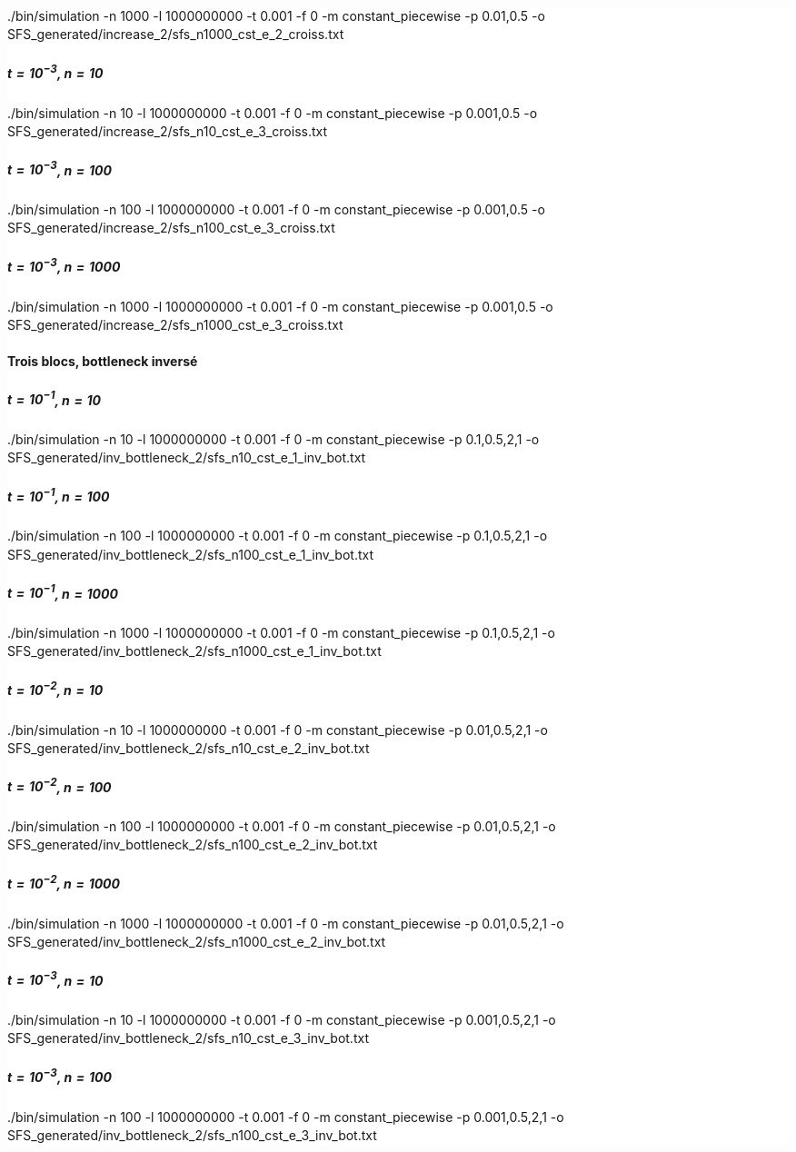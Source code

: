 ./bin/simulation -n 1000 -l 1000000000 -t 0.001 -f 0 -m constant_piecewise -p 0.01,0.5 -o SFS_generated/increase_2/sfs_n1000_cst_e_2_croiss.txt

##### $t=10^{-3}$, $n=10$

./bin/simulation -n 10 -l 1000000000 -t 0.001 -f 0 -m constant_piecewise -p 0.001,0.5 -o SFS_generated/increase_2/sfs_n10_cst_e_3_croiss.txt

##### $t=10^{-3}$, $n=100$

./bin/simulation -n 100 -l 1000000000 -t 0.001 -f 0 -m constant_piecewise -p 0.001,0.5 -o SFS_generated/increase_2/sfs_n100_cst_e_3_croiss.txt

##### $t=10^{-3}$, $n=1000$

./bin/simulation -n 1000 -l 1000000000 -t 0.001 -f 0 -m constant_piecewise -p 0.001,0.5 -o SFS_generated/increase_2/sfs_n1000_cst_e_3_croiss.txt

#### Trois blocs, bottleneck inversé

##### $t=10^{-1}$, $n=10$

./bin/simulation -n 10 -l 1000000000 -t 0.001 -f 0 -m constant_piecewise -p 0.1,0.5,2,1 -o SFS_generated/inv_bottleneck_2/sfs_n10_cst_e_1_inv_bot.txt

##### $t=10^{-1}$, $n=100$

./bin/simulation -n 100 -l 1000000000 -t 0.001 -f 0 -m constant_piecewise -p 0.1,0.5,2,1 -o SFS_generated/inv_bottleneck_2/sfs_n100_cst_e_1_inv_bot.txt

##### $t=10^{-1}$, $n=1000$

./bin/simulation -n 1000 -l 1000000000 -t 0.001 -f 0 -m constant_piecewise -p 0.1,0.5,2,1 -o SFS_generated/inv_bottleneck_2/sfs_n1000_cst_e_1_inv_bot.txt

##### $t=10^{-2}$, $n=10$

./bin/simulation -n 10 -l 1000000000 -t 0.001 -f 0 -m constant_piecewise -p 0.01,0.5,2,1 -o SFS_generated/inv_bottleneck_2/sfs_n10_cst_e_2_inv_bot.txt

##### $t=10^{-2}$, $n=100$

./bin/simulation -n 100 -l 1000000000 -t 0.001 -f 0 -m constant_piecewise -p 0.01,0.5,2,1 -o SFS_generated/inv_bottleneck_2/sfs_n100_cst_e_2_inv_bot.txt

##### $t=10^{-2}$, $n=1000$

./bin/simulation -n 1000 -l 1000000000 -t 0.001 -f 0 -m constant_piecewise -p 0.01,0.5,2,1 -o SFS_generated/inv_bottleneck_2/sfs_n1000_cst_e_2_inv_bot.txt

##### $t=10^{-3}$, $n=10$

./bin/simulation -n 10 -l 1000000000 -t 0.001 -f 0 -m constant_piecewise -p 0.001,0.5,2,1 -o SFS_generated/inv_bottleneck_2/sfs_n10_cst_e_3_inv_bot.txt

##### $t=10^{-3}$, $n=100$

./bin/simulation -n 100 -l 1000000000 -t 0.001 -f 0 -m constant_piecewise -p 0.001,0.5,2,1 -o SFS_generated/inv_bottleneck_2/sfs_n100_cst_e_3_inv_bot.txt

